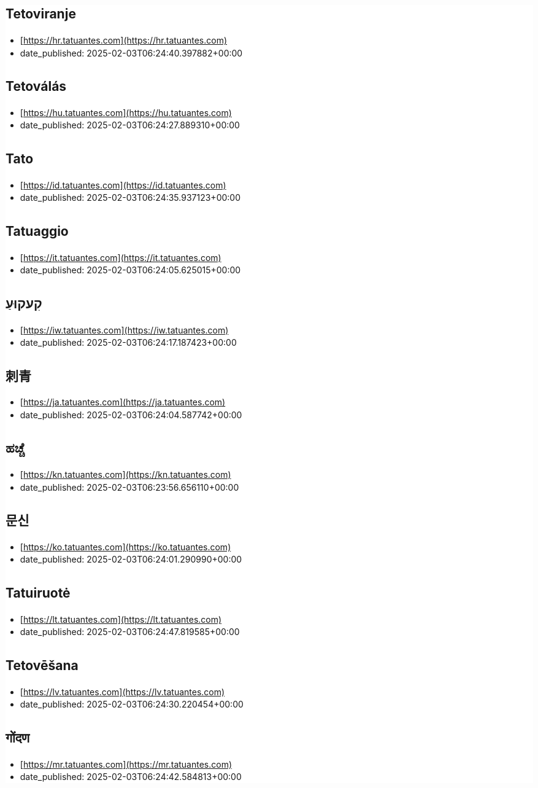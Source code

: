  ## Tetoviranje
 - [https://hr.tatuantes.com](https://hr.tatuantes.com)
 - date_published: 2025-02-03T06:24:40.397882+00:00

 ## Tetoválás
 - [https://hu.tatuantes.com](https://hu.tatuantes.com)
 - date_published: 2025-02-03T06:24:27.889310+00:00

 ## Tato
 - [https://id.tatuantes.com](https://id.tatuantes.com)
 - date_published: 2025-02-03T06:24:35.937123+00:00

 ## Tatuaggio
 - [https://it.tatuantes.com](https://it.tatuantes.com)
 - date_published: 2025-02-03T06:24:05.625015+00:00

 ## קִעקוּעַ
 - [https://iw.tatuantes.com](https://iw.tatuantes.com)
 - date_published: 2025-02-03T06:24:17.187423+00:00

 ## 刺青
 - [https://ja.tatuantes.com](https://ja.tatuantes.com)
 - date_published: 2025-02-03T06:24:04.587742+00:00

 ## ಹಚ್ಚೆ
 - [https://kn.tatuantes.com](https://kn.tatuantes.com)
 - date_published: 2025-02-03T06:23:56.656110+00:00

 ## 문신
 - [https://ko.tatuantes.com](https://ko.tatuantes.com)
 - date_published: 2025-02-03T06:24:01.290990+00:00

 ## Tatuiruotė
 - [https://lt.tatuantes.com](https://lt.tatuantes.com)
 - date_published: 2025-02-03T06:24:47.819585+00:00

 ## Tetovēšana
 - [https://lv.tatuantes.com](https://lv.tatuantes.com)
 - date_published: 2025-02-03T06:24:30.220454+00:00

 ## गोंदण
 - [https://mr.tatuantes.com](https://mr.tatuantes.com)
 - date_published: 2025-02-03T06:24:42.584813+00:00
